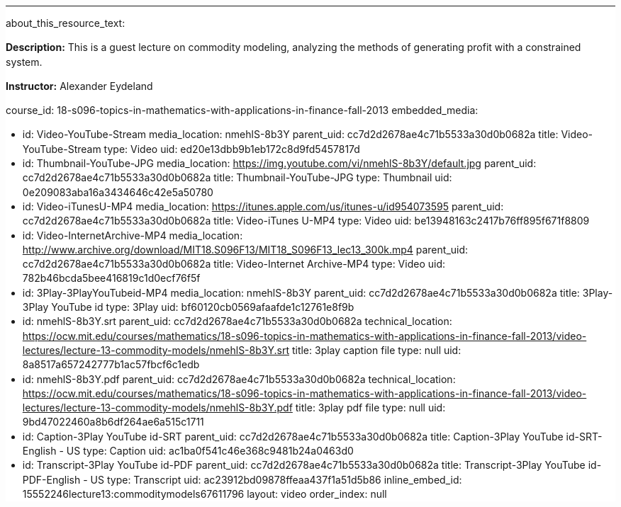 ---
about_this_resource_text: <p><strong>Description:</strong> This is a guest lecture
  on commodity modeling, analyzing the methods of generating profit with a constrained
  system.</p> <p><strong>Instructor:</strong> Alexander Eydeland</p>
course_id: 18-s096-topics-in-mathematics-with-applications-in-finance-fall-2013
embedded_media:
- id: Video-YouTube-Stream
  media_location: nmehlS-8b3Y
  parent_uid: cc7d2d2678ae4c71b5533a30d0b0682a
  title: Video-YouTube-Stream
  type: Video
  uid: ed20e13dbb9b1eb172c8d9fd5457817d
- id: Thumbnail-YouTube-JPG
  media_location: https://img.youtube.com/vi/nmehlS-8b3Y/default.jpg
  parent_uid: cc7d2d2678ae4c71b5533a30d0b0682a
  title: Thumbnail-YouTube-JPG
  type: Thumbnail
  uid: 0e209083aba16a3434646c42e5a50780
- id: Video-iTunesU-MP4
  media_location: https://itunes.apple.com/us/itunes-u/id954073595
  parent_uid: cc7d2d2678ae4c71b5533a30d0b0682a
  title: Video-iTunes U-MP4
  type: Video
  uid: be13948163c2417b76ff895f671f8809
- id: Video-InternetArchive-MP4
  media_location: http://www.archive.org/download/MIT18.S096F13/MIT18_S096F13_lec13_300k.mp4
  parent_uid: cc7d2d2678ae4c71b5533a30d0b0682a
  title: Video-Internet Archive-MP4
  type: Video
  uid: 782b46bcda5bee416819c1d0ecf76f5f
- id: 3Play-3PlayYouTubeid-MP4
  media_location: nmehlS-8b3Y
  parent_uid: cc7d2d2678ae4c71b5533a30d0b0682a
  title: 3Play-3Play YouTube id
  type: 3Play
  uid: bf60120cb0569afaafde1c12761e8f9b
- id: nmehlS-8b3Y.srt
  parent_uid: cc7d2d2678ae4c71b5533a30d0b0682a
  technical_location: https://ocw.mit.edu/courses/mathematics/18-s096-topics-in-mathematics-with-applications-in-finance-fall-2013/video-lectures/lecture-13-commodity-models/nmehlS-8b3Y.srt
  title: 3play caption file
  type: null
  uid: 8a8517a657242777b1ac57fbcf6c1edb
- id: nmehlS-8b3Y.pdf
  parent_uid: cc7d2d2678ae4c71b5533a30d0b0682a
  technical_location: https://ocw.mit.edu/courses/mathematics/18-s096-topics-in-mathematics-with-applications-in-finance-fall-2013/video-lectures/lecture-13-commodity-models/nmehlS-8b3Y.pdf
  title: 3play pdf file
  type: null
  uid: 9bd47022460a8b6df264ae6a515c1711
- id: Caption-3Play YouTube id-SRT
  parent_uid: cc7d2d2678ae4c71b5533a30d0b0682a
  title: Caption-3Play YouTube id-SRT-English - US
  type: Caption
  uid: ac1ba0f541c46e368c9481b24a0463d0
- id: Transcript-3Play YouTube id-PDF
  parent_uid: cc7d2d2678ae4c71b5533a30d0b0682a
  title: Transcript-3Play YouTube id-PDF-English - US
  type: Transcript
  uid: ac23912bd09878ffeaa437f1a51d5b86
inline_embed_id: 15552246lecture13:commoditymodels67611796
layout: video
order_index: null
